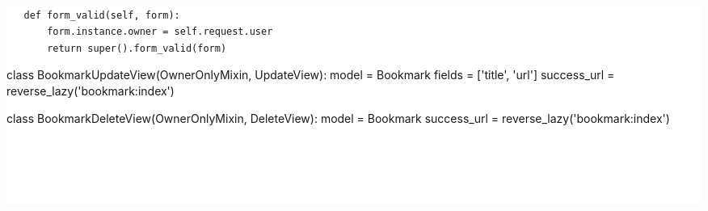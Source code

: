       def form_valid(self, form): 
           form.instance.owner = self.request.user 
           return super().form_valid(form)
   
   
   class BookmarkUpdateView(OwnerOnlyMixin, UpdateView): 
       model = Bookmark 
       fields = ['title', 'url'] 
       success_url = reverse_lazy('bookmark:index') 
   
   
   class BookmarkDeleteView(OwnerOnlyMixin, DeleteView): 
       model = Bookmark 
       success_url = reverse_lazy('bookmark:index')
   ```



​		
